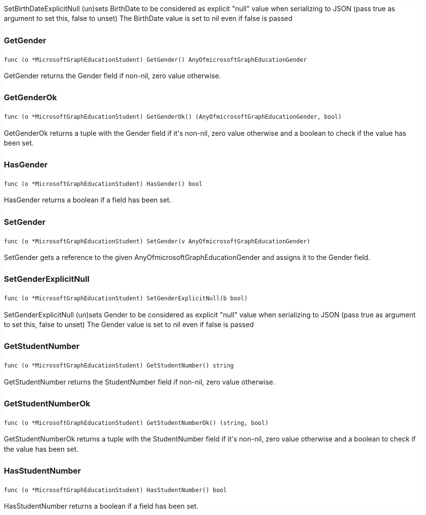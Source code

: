 SetBirthDateExplicitNull (un)sets BirthDate to be considered as explicit "null" value
when serializing to JSON (pass true as argument to set this, false to unset)
The BirthDate value is set to nil even if false is passed
### GetGender

`func (o *MicrosoftGraphEducationStudent) GetGender() AnyOfmicrosoftGraphEducationGender`

GetGender returns the Gender field if non-nil, zero value otherwise.

### GetGenderOk

`func (o *MicrosoftGraphEducationStudent) GetGenderOk() (AnyOfmicrosoftGraphEducationGender, bool)`

GetGenderOk returns a tuple with the Gender field if it's non-nil, zero value otherwise
and a boolean to check if the value has been set.

### HasGender

`func (o *MicrosoftGraphEducationStudent) HasGender() bool`

HasGender returns a boolean if a field has been set.

### SetGender

`func (o *MicrosoftGraphEducationStudent) SetGender(v AnyOfmicrosoftGraphEducationGender)`

SetGender gets a reference to the given AnyOfmicrosoftGraphEducationGender and assigns it to the Gender field.

### SetGenderExplicitNull

`func (o *MicrosoftGraphEducationStudent) SetGenderExplicitNull(b bool)`

SetGenderExplicitNull (un)sets Gender to be considered as explicit "null" value
when serializing to JSON (pass true as argument to set this, false to unset)
The Gender value is set to nil even if false is passed
### GetStudentNumber

`func (o *MicrosoftGraphEducationStudent) GetStudentNumber() string`

GetStudentNumber returns the StudentNumber field if non-nil, zero value otherwise.

### GetStudentNumberOk

`func (o *MicrosoftGraphEducationStudent) GetStudentNumberOk() (string, bool)`

GetStudentNumberOk returns a tuple with the StudentNumber field if it's non-nil, zero value otherwise
and a boolean to check if the value has been set.

### HasStudentNumber

`func (o *MicrosoftGraphEducationStudent) HasStudentNumber() bool`

HasStudentNumber returns a boolean if a field has been set.
